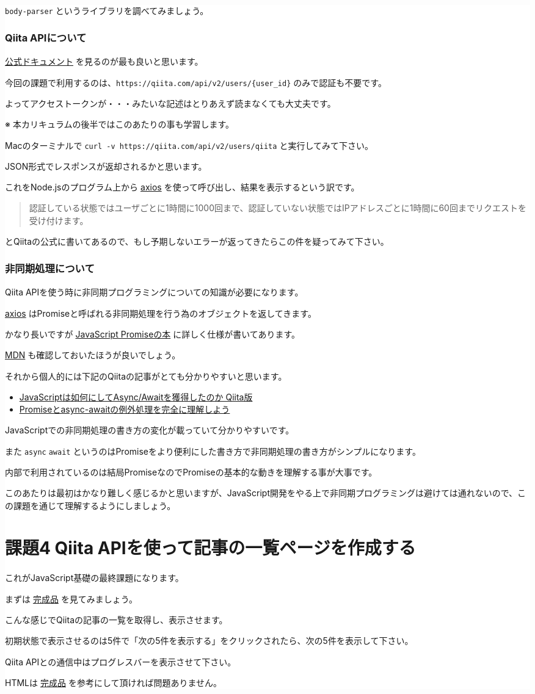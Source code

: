 `body-parser` というライブラリを調べてみましょう。

### Qiita APIについて

[公式ドキュメント](https://qiita.com/api/v2/docs) を見るのが最も良いと思います。

今回の課題で利用するのは、`https://qiita.com/api/v2/users/{user_id}` のみで認証も不要です。

よってアクセストークンが・・・みたいな記述はとりあえず読まなくても大丈夫です。

※ 本カリキュラムの後半ではこのあたりの事も学習します。

Macのターミナルで `curl -v https://qiita.com/api/v2/users/qiita` と実行してみて下さい。

JSON形式でレスポンスが返却されるかと思います。

これをNode.jsのプログラム上から [axios](https://github.com/axios/axios) を使って呼び出し、結果を表示するという訳です。

>認証している状態ではユーザごとに1時間に1000回まで、認証していない状態ではIPアドレスごとに1時間に60回までリクエストを受け付けます。

とQiitaの公式に書いてあるので、もし予期しないエラーが返ってきたらこの件を疑ってみて下さい。

### 非同期処理について

Qiita APIを使う時に非同期プログラミングについての知識が必要になります。

[axios](https://github.com/axios/axios) はPromiseと呼ばれる非同期処理を行う為のオブジェクトを返してきます。

かなり長いですが [JavaScript Promiseの本](http://azu.github.io/promises-book/) に詳しく仕様が書いてあります。

[MDN](https://developer.mozilla.org/ja/docs/Web/JavaScript/Guide/Using_promises) も確認しておいたほうが良いでしょう。

それから個人的には下記のQiitaの記事がとても分かりやすいと思います。

- [JavaScriptは如何にしてAsync/Awaitを獲得したのか Qiita版](https://qiita.com/gaogao_9/items/5417d01b4641357900c7)
- [Promiseとasync-awaitの例外処理を完全に理解しよう](https://qiita.com/gaogao_9/items/40babdf63c73a491acbb#_reference-7848204ae40de27d0fc0)

JavaScriptでの非同期処理の書き方の変化が載っていて分かりやすいです。

また `async` `await` というのはPromiseをより便利にした書き方で非同期処理の書き方がシンプルになります。

内部で利用されているのは結局PromiseなのでPromiseの基本的な動きを理解する事が大事です。

このあたりは最初はかなり難しく感じるかと思いますが、JavaScript開発をやる上で非同期プログラミングは避けては通れないので、この課題を通じて理解するようにしましょう。

# 課題4 Qiita APIを使って記事の一覧ページを作成する

これがJavaScript基礎の最終課題になります。

まずは [完成品](http://ec2-13-115-160-223.ap-northeast-1.compute.amazonaws.com:3000/qiita/items) を見てみましょう。

こんな感じでQiitaの記事の一覧を取得し、表示させます。

初期状態で表示させるのは5件で「次の5件を表示する」をクリックされたら、次の5件を表示して下さい。

Qiita APIとの通信中はプログレスバーを表示させて下さい。

HTMLは [完成品](http://ec2-13-115-160-223.ap-northeast-1.compute.amazonaws.com:3000/qiita/items) を参考にして頂ければ問題ありません。

